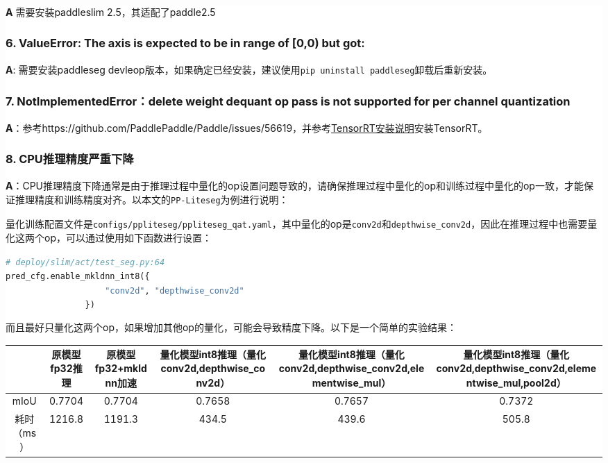 **A** 需要安装paddleslim 2.5，其适配了paddle2.5

### 6. ValueError: The axis is expected to be in range of [0,0) but got:

**A**: 需要安装paddleseg devleop版本，如果确定已经安装，建议使用`pip uninstall paddleseg`卸载后重新安装。

### 7. NotImplementedError：delete weight dequant op pass is not supported for per channel quantization

**A**：参考https://github.com/PaddlePaddle/Paddle/issues/56619，并参考[TensorRT安装说明](../../../docs/deployment/installtrt.md)安装TensorRT。

### 8. CPU推理精度严重下降

**A**：CPU推理精度下降通常是由于推理过程中量化的op设置问题导致的，请确保推理过程中量化的op和训练过程中量化的op一致，才能保证推理精度和训练精度对齐。以本文的`PP-Liteseg`为例进行说明：

量化训练配置文件是`configs/ppliteseg/ppliteseg_qat.yaml`，其中量化的op是`conv2d`和`depthwise_conv2d`，因此在推理过程中也需要量化这两个op，可以通过使用如下函数进行设置：
```python
# deploy/slim/act/test_seg.py:64
pred_cfg.enable_mkldnn_int8({
                    "conv2d", "depthwise_conv2d"
                })
```
而且最好只量化这两个op，如果增加其他op的量化，可能会导致精度下降。以下是一个简单的实验结果：

|        | 原模型fp32推理 | 原模型fp32+mkldnn加速 | 量化模型int8推理（量化conv2d,depthwise_conv2d） | 量化模型int8推理（量化conv2d,depthwise_conv2d,elementwise_mul） | 量化模型int8推理（量化conv2d,depthwise_conv2d,elementwise_mul,pool2d） |
|:------:|:---------:|:----------------:|:-------------------------------------:|:-----------------------------------------------------:|:------------------------------------------------------------:|
|  mIoU  |  0.7704   |      0.7704      |                0.7658                 |                        0.7657                         |                            0.7372                            |
| 耗时（ms） |  1216.8   |      1191.3      |                 434.5                 |                         439.6                         |                            505.8                             |
